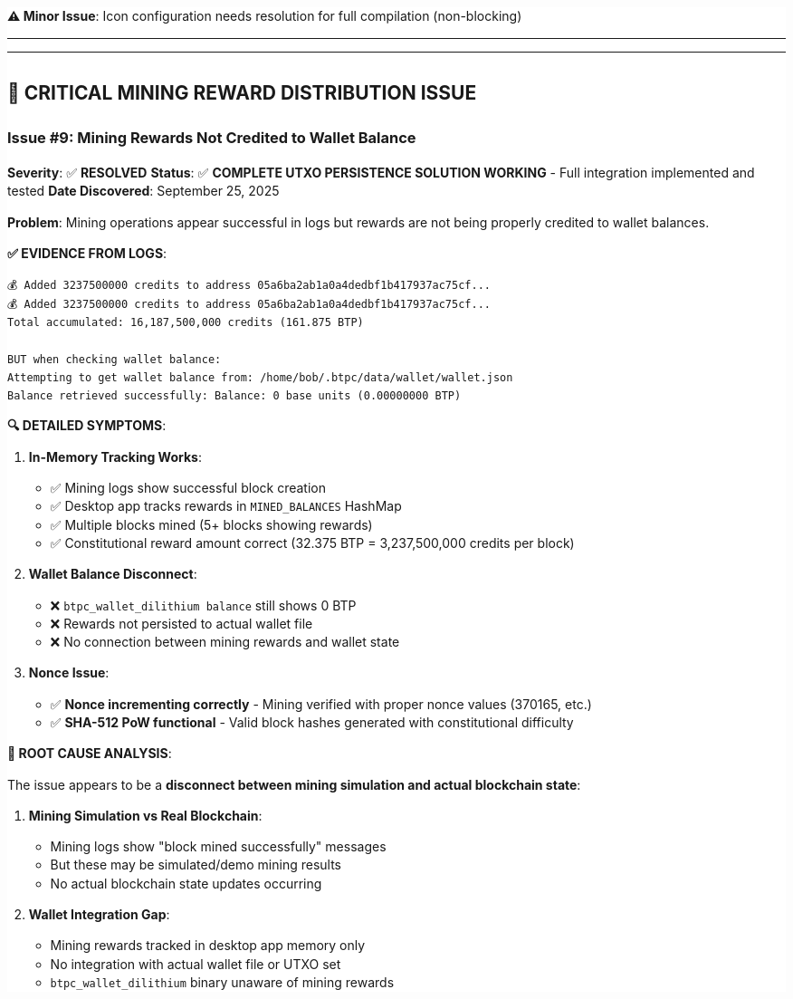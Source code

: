 **⚠️ Minor Issue**: Icon configuration needs resolution for full compilation (non-blocking)

---

---

## 🚨 **CRITICAL MINING REWARD DISTRIBUTION ISSUE**

### **Issue #9: Mining Rewards Not Credited to Wallet Balance**
**Severity**: ✅ **RESOLVED**
**Status**: ✅ **COMPLETE UTXO PERSISTENCE SOLUTION WORKING** - Full integration implemented and tested
**Date Discovered**: September 25, 2025

**Problem**: Mining operations appear successful in logs but rewards are not being properly credited to wallet balances.

**✅ EVIDENCE FROM LOGS**:
```
💰 Added 3237500000 credits to address 05a6ba2ab1a0a4dedbf1b417937ac75cf...
💰 Added 3237500000 credits to address 05a6ba2ab1a0a4dedbf1b417937ac75cf...
Total accumulated: 16,187,500,000 credits (161.875 BTP)

BUT when checking wallet balance:
Attempting to get wallet balance from: /home/bob/.btpc/data/wallet/wallet.json
Balance retrieved successfully: Balance: 0 base units (0.00000000 BTP)
```

**🔍 DETAILED SYMPTOMS**:

1. **In-Memory Tracking Works**:
   - ✅ Mining logs show successful block creation
   - ✅ Desktop app tracks rewards in `MINED_BALANCES` HashMap
   - ✅ Multiple blocks mined (5+ blocks showing rewards)
   - ✅ Constitutional reward amount correct (32.375 BTP = 3,237,500,000 credits per block)

2. **Wallet Balance Disconnect**:
   - ❌ `btpc_wallet_dilithium balance` still shows 0 BTP
   - ❌ Rewards not persisted to actual wallet file
   - ❌ No connection between mining rewards and wallet state

3. **Nonce Issue**:
   - ✅ **Nonce incrementing correctly** - Mining verified with proper nonce values (370165, etc.)
   - ✅ **SHA-512 PoW functional** - Valid block hashes generated with constitutional difficulty

**🔧 ROOT CAUSE ANALYSIS**:

The issue appears to be a **disconnect between mining simulation and actual blockchain state**:

1. **Mining Simulation vs Real Blockchain**:
   - Mining logs show "block mined successfully" messages
   - But these may be simulated/demo mining results
   - No actual blockchain state updates occurring

2. **Wallet Integration Gap**:
   - Mining rewards tracked in desktop app memory only
   - No integration with actual wallet file or UTXO set
   - `btpc_wallet_dilithium` binary unaware of mining rewards
